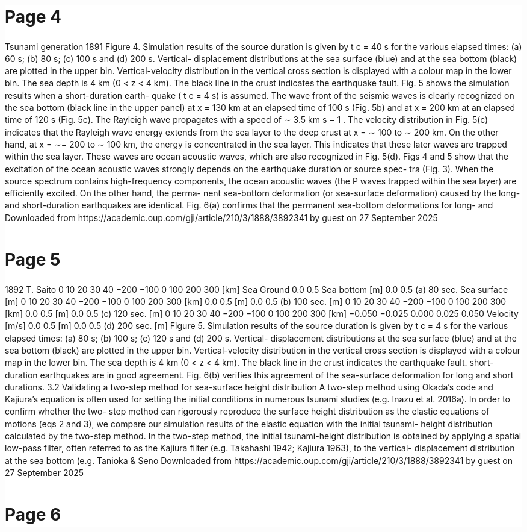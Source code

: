 # Page 4

Tsunami generation   1891  Figure 4.   Simulation results of the source duration is given by   t c   =   40 s for the various elapsed times: (a) 60 s; (b) 80 s; (c) 100 s and (d) 200 s. Vertical- displacement distributions at the sea surface (blue) and at the sea bottom (black) are plotted in the upper bin. Vertical-velocity distribution in the vertical cross section is displayed with a colour map in the lower bin. The sea depth is 4 km (0   <   z   <   4 km). The black line in the crust indicates the earthquake fault. Fig. 5 shows the simulation results when a short-duration earth- quake ( t c   =   4 s) is assumed. The wave front of the seismic waves is clearly recognized on the sea bottom (black line in the upper panel) at   x   =   130 km at an elapsed time of 100 s (Fig. 5b) and at   x   =   200 km at an elapsed time of 120 s (Fig. 5c). The Rayleigh wave propagates with a speed of   ∼ 3.5 km s − 1   . The velocity distribution in Fig. 5(c) indicates that the Rayleigh wave energy extends from the sea layer to the deep crust at   x   = ∼ 100 to   ∼ 200 km. On the other hand, at  x   = ∼− 200 to   ∼ 100 km, the energy is concentrated in the sea layer. This indicates that these later waves are trapped within the sea layer. These waves are ocean acoustic waves, which are also recognized in Fig. 5(d). Figs 4 and 5 show that the excitation of the ocean acoustic waves strongly depends on the earthquake duration or source spec- tra (Fig. 3). When the source spectrum contains high-frequency components, the ocean acoustic waves (the   P   waves trapped within the sea layer) are efficiently excited. On the other hand, the perma- nent sea-bottom deformation (or sea-surface deformation) caused by the long- and short-duration earthquakes are identical. Fig. 6(a) confirms that the permanent sea-bottom deformations for long- and  Downloaded from https://academic.oup.com/gji/article/210/3/1888/3892341 by guest on 27 September 2025

# Page 5

1892   T. Saito  0 10 20 30 40 −200   −100   0   100   200   300 [km] Sea Ground 0.0 0.5 Sea bottom [m] 0.0 0.5 (a) 80 sec. Sea surface [m]  0 10 20 30 40 −200   −100   0   100   200   300 [km] 0.0 0.5 [m] 0.0 0.5 (b) 100 sec. [m]  0 10 20 30 40 −200   −100   0   100   200   300 [km] 0.0 0.5 [m] 0.0 0.5 (c) 120 sec. [m]  0 10 20 30 40 −200   −100   0   100   200   300 [km]  −0.050   −0.025   0.000   0.025   0.050 Velocity [m/s] 0.0 0.5 [m] 0.0 0.5 (d) 200 sec. [m]  Figure 5.   Simulation results of the source duration is given by   t c   =   4 s for the various elapsed times: (a) 80 s; (b) 100 s; (c) 120 s and (d) 200 s. Vertical- displacement distributions at the sea surface (blue) and at the sea bottom (black) are plotted in the upper bin. Vertical-velocity distribution in the vertical cross section is displayed with a colour map in the lower bin. The sea depth is 4 km (0   <   z   <   4 km). The black line in the crust indicates the earthquake fault. short-duration earthquakes are in good agreement. Fig. 6(b) verifies this agreement of the sea-surface deformation for long and short durations.  3.2 Validating a two-step method for sea-surface height distribution  A two-step method using Okada’s code and Kajiura’s equation is often used for setting the initial conditions in numerous tsunami studies (e.g. Inazu   et al.   2016a). In order to confirm whether the two- step method can rigorously reproduce the surface height distribution as the elastic equations of motions (eqs 2 and 3), we compare our simulation results of the elastic equation with the initial tsunami- height distribution calculated by the two-step method. In the two-step method, the initial tsunami-height distribution is obtained by applying a spatial low-pass filter, often referred to as the Kajiura filter (e.g. Takahashi 1942; Kajiura 1963), to the vertical- displacement distribution at the sea bottom (e.g. Tanioka & Seno  Downloaded from https://academic.oup.com/gji/article/210/3/1888/3892341 by guest on 27 September 2025

# Page 6

